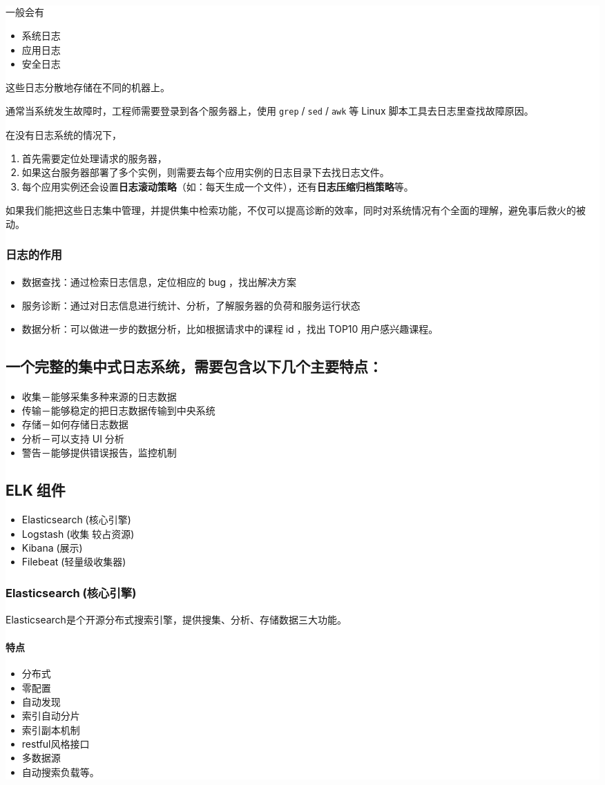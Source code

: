 一般会有

* 系统日志
* 应用日志
* 安全日志

这些日志分散地存储在不同的机器上。

通常当系统发生故障时，工程师需要登录到各个服务器上，使用 `grep` / `sed` / `awk` 等 Linux 脚本工具去日志里查找故障原因。

在没有日志系统的情况下，

1. 首先需要定位处理请求的服务器，
2. 如果这台服务器部署了多个实例，则需要去每个应用实例的日志目录下去找日志文件。
3. 每个应用实例还会设置**日志滚动策略**（如：每天生成一个文件），还有**日志压缩归档策略**等。

如果我们能把这些日志集中管理，并提供集中检索功能，不仅可以提高诊断的效率，同时对系统情况有个全面的理解，避免事后救火的被动。

### 日志的作用

* 数据查找：通过检索日志信息，定位相应的 bug ，找出解决方案

* 服务诊断：通过对日志信息进行统计、分析，了解服务器的负荷和服务运行状态

* 数据分析：可以做进一步的数据分析，比如根据请求中的课程 id ，找出 TOP10 用户感兴趣课程。

## 一个完整的集中式日志系统，需要包含以下几个主要特点：

* 收集－能够采集多种来源的日志数据
* 传输－能够稳定的把日志数据传输到中央系统
* 存储－如何存储日志数据
* 分析－可以支持 UI 分析
* 警告－能够提供错误报告，监控机制

## ELK 组件

* Elasticsearch (核心引擎)
* Logstash (收集 较占资源)
* Kibana  (展示)
* Filebeat (轻量级收集器)

### Elasticsearch (核心引擎)

Elasticsearch是个开源分布式搜索引擎，提供搜集、分析、存储数据三大功能。

#### 特点

* 分布式
* 零配置
* 自动发现
* 索引自动分片
* 索引副本机制
* restful风格接口
* 多数据源
* 自动搜索负载等。
